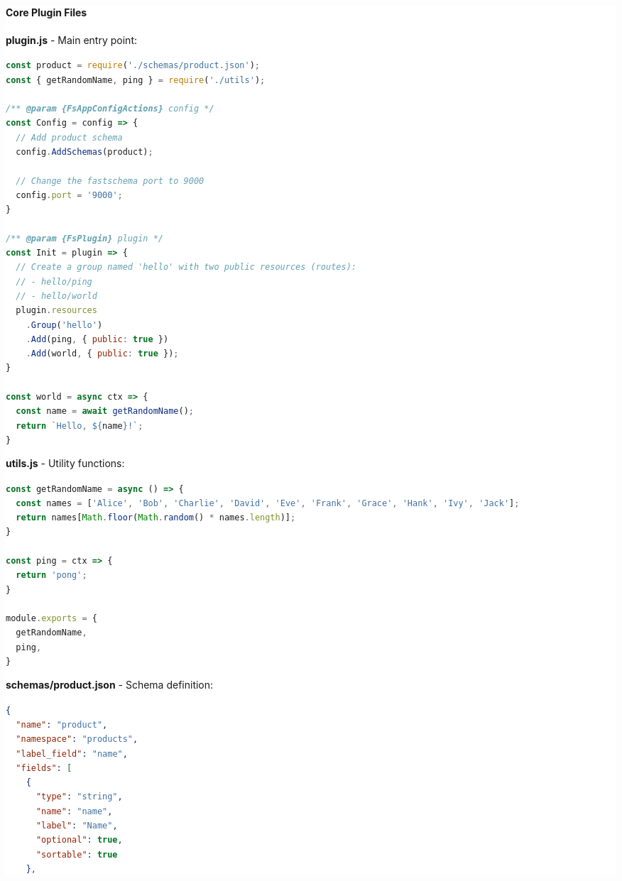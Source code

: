 #### Core Plugin Files

**plugin.js** - Main entry point:
```javascript
const product = require('./schemas/product.json');
const { getRandomName, ping } = require('./utils');

/** @param {FsAppConfigActions} config */
const Config = config => {
  // Add product schema
  config.AddSchemas(product);
  
  // Change the fastschema port to 9000
  config.port = '9000';
}

/** @param {FsPlugin} plugin */
const Init = plugin => {
  // Create a group named 'hello' with two public resources (routes):
  // - hello/ping
  // - hello/world
  plugin.resources
    .Group('hello')
    .Add(ping, { public: true })
    .Add(world, { public: true });
}

const world = async ctx => {
  const name = await getRandomName();
  return `Hello, ${name}!`;
}
```

**utils.js** - Utility functions:
```javascript
const getRandomName = async () => {
  const names = ['Alice', 'Bob', 'Charlie', 'David', 'Eve', 'Frank', 'Grace', 'Hank', 'Ivy', 'Jack'];
  return names[Math.floor(Math.random() * names.length)];
}

const ping = ctx => {
  return 'pong';
}

module.exports = {
  getRandomName,
  ping,
}
```

**schemas/product.json** - Schema definition:
```json
{
  "name": "product",
  "namespace": "products",
  "label_field": "name",
  "fields": [
    {
      "type": "string",
      "name": "name",
      "label": "Name",
      "optional": true,
      "sortable": true
    },
```